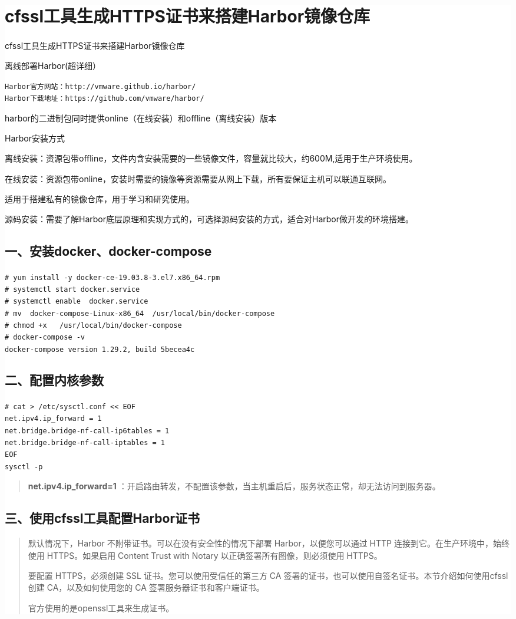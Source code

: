# cfssl工具生成HTTPS证书来搭建Harbor镜像仓库

cfssl工具生成HTTPS证书来搭建Harbor镜像仓库

 离线部署Harbor(超详细）

```
Harbor官方网站：http://vmware.github.io/harbor/
Harbor下载地址：https://github.com/vmware/harbor/
```

harbor的二进制包同时提供online（在线安装）和offline（离线安装）版本

Harbor安装方式

离线安装：资源包带offline，文件内含安装需要的一些镜像文件，容量就比较大，约600M,适用于生产环境使用。

在线安装：资源包带online，安装时需要的镜像等资源需要从网上下载，所有要保证主机可以联通互联网。

适用于搭建私有的镜像仓库，用于学习和研究使用。

源码安装：需要了解Harbor底层原理和实现方式的，可选择源码安装的方式，适合对Harbor做开发的环境搭建。

## 一、安装docker、docker-compose

``` shell
# yum install -y docker-ce-19.03.8-3.el7.x86_64.rpm
# systemctl start docker.service
# systemctl enable  docker.service
# mv  docker-compose-Linux-x86_64  /usr/local/bin/docker-compose
# chmod +x   /usr/local/bin/docker-compose
# docker-compose -v
docker-compose version 1.29.2, build 5becea4c
```

## 二、配置内核参数

``` shell
# cat > /etc/sysctl.conf << EOF
net.ipv4.ip_forward = 1
net.bridge.bridge-nf-call-ip6tables = 1
net.bridge.bridge-nf-call-iptables = 1
EOF
sysctl -p
```

> **net.ipv4.ip_forward=1** ：开启路由转发，不配置该参数，当主机重启后，服务状态正常，却无法访问到服务器。

## 三、使用cfssl工具配置Harbor证书

> 默认情况下，Harbor 不附带证书。可以在没有安全性的情况下部署 Harbor，以便您可以通过 HTTP 连接到它。在生产环境中，始终使用 HTTPS。如果启用 Content Trust with Notary 以正确签署所有图像，则必须使用 HTTPS。 
>
> 要配置 HTTPS，必须创建 SSL 证书。您可以使用受信任的第三方 CA 签署的证书，也可以使用自签名证书。本节介绍如何使用cfssl创建 CA，以及如何使用您的 CA 签署服务器证书和客户端证书。
>
> 官方使用的是openssl工具来生成证书。
